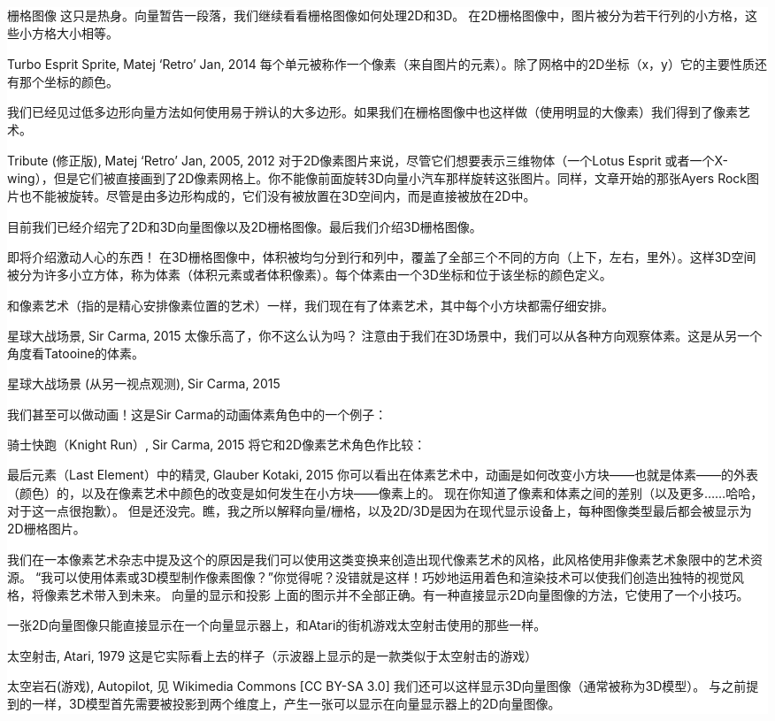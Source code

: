 栅格图像
这只是热身。向量暂告一段落，我们继续看看栅格图像如何处理2D和3D。
在2D栅格图像中，图片被分为若干行列的小方格，这些小方格大小相等。


Turbo Esprit Sprite, Matej ‘Retro’ Jan, 2014
每个单元被称作一个像素（来自图片的元素）。除了网格中的2D坐标（x，y）它的主要性质还有那个坐标的颜色。

我们已经见过低多边形向量方法如何使用易于辨认的大多边形。如果我们在栅格图像中也这样做（使用明显的大像素）我们得到了像素艺术。


Tribute (修正版), Matej ‘Retro’ Jan, 2005, 2012
对于2D像素图片来说，尽管它们想要表示三维物体（一个Lotus Esprit 或者一个X-wing），但是它们被直接画到了2D像素网格上。你不能像前面旋转3D向量小汽车那样旋转这张图片。同样，文章开始的那张Ayers Rock图片也不能被旋转。尽管是由多边形构成的，它们没有被放置在3D空间内，而是直接被放在2D中。

目前我们已经介绍完了2D和3D向量图像以及2D栅格图像。最后我们介绍3D栅格图像。


即将介绍激动人心的东西！
在3D栅格图像中，体积被均匀分到行和列中，覆盖了全部三个不同的方向（上下，左右，里外）。这样3D空间被分为许多小立方体，称为体素（体积元素或者体积像素）。每个体素由一个3D坐标和位于该坐标的颜色定义。

和像素艺术（指的是精心安排像素位置的艺术）一样，我们现在有了体素艺术，其中每个小方块都需仔细安排。


星球大战场景, Sir Carma, 2015
太像乐高了，你不这么认为吗？
注意由于我们在3D场景中，我们可以从各种方向观察体素。这是从另一个角度看Tatooine的体素。


星球大战场景 (从另一视点观测), Sir Carma, 2015

我们甚至可以做动画！这是Sir Carma的动画体素角色中的一个例子：


骑士快跑（Knight Run）, Sir Carma, 2015
将它和2D像素艺术角色作比较：


最后元素（Last Element）中的精灵, Glauber Kotaki, 2015
你可以看出在体素艺术中，动画是如何改变小方块——也就是体素——的外表（颜色）的，以及在像素艺术中颜色的改变是如何发生在小方块——像素上的。
现在你知道了像素和体素之间的差别（以及更多……哈哈，对于这一点很抱歉）。
但是还没完。瞧，我之所以解释向量/栅格，以及2D/3D是因为在现代显示设备上，每种图像类型最后都会被显示为2D栅格图片。



我们在一本像素艺术杂志中提及这个的原因是我们可以使用这类变换来创造出现代像素艺术的风格，此风格使用非像素艺术象限中的艺术资源。
“我可以使用体素或3D模型制作像素图像？”你觉得呢？没错就是这样！巧妙地运用着色和渲染技术可以使我们创造出独特的视觉风格，将像素艺术带入到未来。
向量的显示和投影
上面的图示并不全部正确。有一种直接显示2D向量图像的方法，它使用了一个小技巧。



一张2D向量图像只能直接显示在一个向量显示器上，和Atari的街机游戏太空射击使用的那些一样。

太空射击, Atari, 1979
这是它实际看上去的样子（示波器上显示的是一款类似于太空射击的游戏）


太空岩石(游戏), Autopilot, 见 Wikimedia Commons [CC BY-SA 3.0]
我们还可以这样显示3D向量图像（通常被称为3D模型）。
与之前提到的一样，3D模型首先需要被投影到两个维度上，产生一张可以显示在向量显示器上的2D向量图像。

